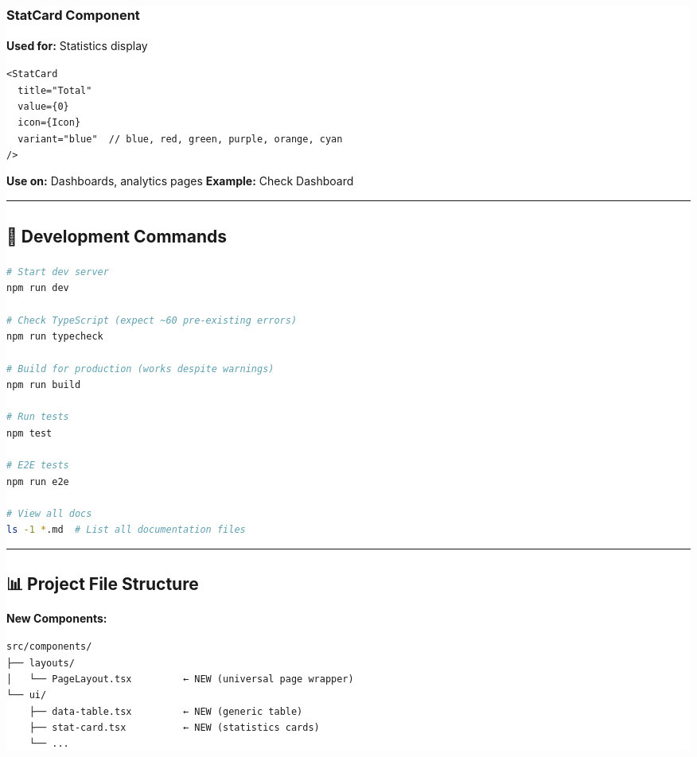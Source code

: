 ### StatCard Component
**Used for:** Statistics display
```tsx
<StatCard
  title="Total"
  value={0}
  icon={Icon}
  variant="blue"  // blue, red, green, purple, orange, cyan
/>
```
**Use on:** Dashboards, analytics pages
**Example:** Check Dashboard

---

## 🔧 Development Commands

```bash
# Start dev server
npm run dev

# Check TypeScript (expect ~60 pre-existing errors)
npm run typecheck

# Build for production (works despite warnings)
npm run build

# Run tests
npm test

# E2E tests
npm run e2e

# View all docs
ls -1 *.md  # List all documentation files
```

---

## 📊 Project File Structure

**New Components:**
```
src/components/
├── layouts/
│   └── PageLayout.tsx         ← NEW (universal page wrapper)
└── ui/
    ├── data-table.tsx         ← NEW (generic table)
    ├── stat-card.tsx          ← NEW (statistics cards)
    └── ...
```
